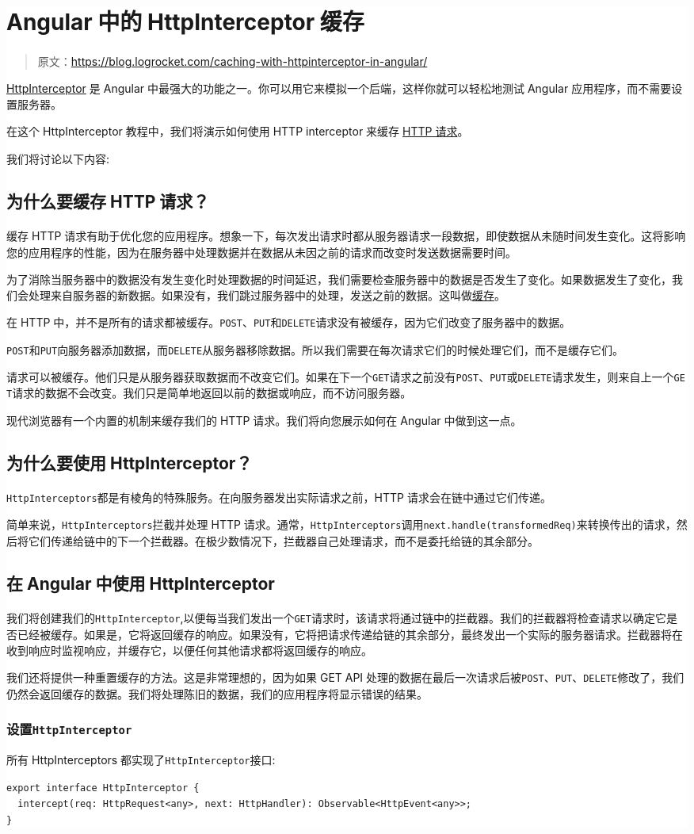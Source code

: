 # Angular 中的 HttpInterceptor 缓存

> 原文：<https://blog.logrocket.com/caching-with-httpinterceptor-in-angular/>

[HttpInterceptor](https://angular.io/api/common/http/HttpInterceptor) 是 Angular 中最强大的功能之一。你可以用它来模拟一个后端，这样你就可以轻松地测试 Angular 应用程序，而不需要设置服务器。

在这个 HttpInterceptor 教程中，我们将演示如何使用 HTTP interceptor 来缓存 [HTTP 请求](https://blog.logrocket.com/5-ways-to-make-http-requests-in-node-js/)。

我们将讨论以下内容:

## 为什么要缓存 HTTP 请求？

缓存 HTTP 请求有助于优化您的应用程序。想象一下，每次发出请求时都从服务器请求一段数据，即使数据从未随时间发生变化。这将影响您的应用程序的性能，因为在服务器中处理数据并在数据从未因之前的请求而改变时发送数据需要时间。

为了消除当服务器中的数据没有发生变化时处理数据的时间延迟，我们需要检查服务器中的数据是否发生了变化。如果数据发生了变化，我们会处理来自服务器的新数据。如果没有，我们跳过服务器中的处理，发送之前的数据。这叫做[缓存](https://en.wikipedia.org/wiki/Cache_(computing))。

在 HTTP 中，并不是所有的请求都被缓存。`POST`、`PUT`和`DELETE`请求没有被缓存，因为它们改变了服务器中的数据。

`POST`和`PUT`向服务器添加数据，而`DELETE`从服务器移除数据。所以我们需要在每次请求它们的时候处理它们，而不是缓存它们。

请求可以被缓存。他们只是从服务器获取数据而不改变它们。如果在下一个`GET`请求之前没有`POST`、`PUT`或`DELETE`请求发生，则来自上一个`GET`请求的数据不会改变。我们只是简单地返回以前的数据或响应，而不访问服务器。

现代浏览器有一个内置的机制来缓存我们的 HTTP 请求。我们将向您展示如何在 Angular 中做到这一点。

## 为什么要使用 HttpInterceptor？

`HttpInterceptors`都是有棱角的特殊服务。在向服务器发出实际请求之前，HTTP 请求会在链中通过它们传递。

简单来说，`HttpInterceptors`拦截并处理 HTTP 请求。通常，`HttpInterceptors`调用`next.handle(transformedReq)`来转换传出的请求，然后将它们传递给链中的下一个拦截器。在极少数情况下，拦截器自己处理请求，而不是委托给链的其余部分。

## 在 Angular 中使用 HttpInterceptor

我们将创建我们的`HttpInterceptor`,以便每当我们发出一个`GET`请求时，该请求将通过链中的拦截器。我们的拦截器将检查请求以确定它是否已经被缓存。如果是，它将返回缓存的响应。如果没有，它将把请求传递给链的其余部分，最终发出一个实际的服务器请求。拦截器将在收到响应时监视响应，并缓存它，以便任何其他请求都将返回缓存的响应。

我们还将提供一种重置缓存的方法。这是非常理想的，因为如果 GET API 处理的数据在最后一次请求后被`POST`、`PUT`、`DELETE`修改了，我们仍然会返回缓存的数据。我们将处理陈旧的数据，我们的应用程序将显示错误的结果。

### 设置`HttpInterceptor`

所有 HttpInterceptors 都实现了`HttpInterceptor`接口:

```
export interface HttpInterceptor {
  intercept(req: HttpRequest<any>, next: HttpHandler): Observable<HttpEvent<any>>;
}

```
